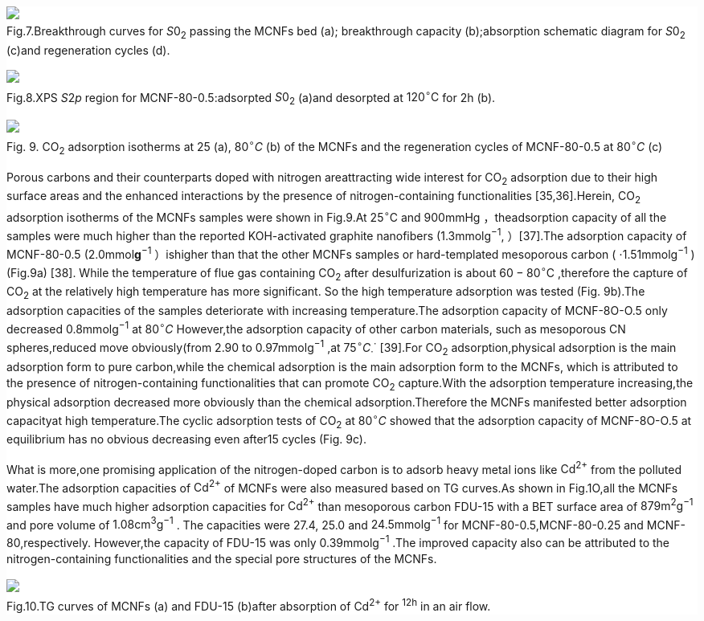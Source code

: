 ![](images/bd359191bcbde88240ff94d642c53e653162a262ea6bf9a079aa088ada515274.jpg)  
Fig.7.Breakthrough curves for $S 0 _ { 2 }$ passing the MCNFs bed (a); breakthrough capacity (b);absorption schematic diagram for $S 0 _ { 2 }$ (c)and regeneration cycles (d).

![](images/50c20fdcfc584dc12248352970502be878671feefeedd8b844c2009bbbf6c96f.jpg)  
Fig.8.XPS $S 2 p$ region for MCNF-80-0.5:adsorpted $S 0 _ { 2 }$ (a)and desorpted at $1 2 0 ^ { \circ } { \mathsf { C } }$ for 2h (b).

![](images/558c01486ac54b60d38768482e508807468e351b9f0c7441fff40f333b4e4200.jpg)  
Fig. 9. $\mathsf { C O } _ { 2 }$ adsorption isotherms at 25 (a), $8 0 ^ { \circ } C$ (b) of the MCNFs and the regeneration cycles of MCNF-80-0.5 at $8 0 ^ { \circ } C$ (c)

Porous carbons and their counterparts doped with nitrogen areattracting wide interest for ${ \mathsf { C O } } _ { 2 }$ adsorption due to their high surface areas and the enhanced interactions by the presence of nitrogen-containing functionalities [35,36].Herein, ${ \mathsf { C O } } _ { 2 }$ adsorption isotherms of the MCNFs samples were shown in Fig.9.At $2 5 ^ { \circ } \mathsf { C }$ and ${ 9 0 0 } \mathrm { m m H g }$ ，theadsorption capacity of all the samples were much higher than the reported KOH-activated graphite nanofibers $( 1 . 3 \mathrm { m m o l } \mathrm { g } ^ { - 1 } ,$ ）[37].The adsorption capacity of MCNF-80-0.5 $\left( 2 . 0 \mathrm { m m o l } \mathbf { g } ^ { - 1 } \right.$ ）ishigher than that the other MCNFs samples or hard-templated mesoporous carbon ( $\cdot 1 . 5 1 \mathrm { m m o l } \mathrm { g } ^ { - 1 }$ ) (Fig.9a) [38]. While the temperature of flue gas containing ${ \mathsf { C O } } _ { 2 }$ after desulfurization is about $6 0 { - } 8 0 ^ { \circ } \mathsf C$ ,therefore the capture of ${ \mathsf { C O } } _ { 2 }$ at the relatively high temperature has more significant. So the high temperature adsorption was tested (Fig. 9b).The adsorption capacities of the samples deteriorate with increasing temperature.The adsorption capacity of MCNF-8O-O.5 only decreased $0 . 8 \mathrm { m m o l } \mathrm { g } ^ { - 1 }$ at $8 0 ^ { \circ } C$ However,the adsorption capacity of other carbon materials, such as mesoporous CN spheres,reduced move obviously(from 2.90 to $0 . 9 7 \mathrm { m m o l } \mathrm { g } ^ { - 1 }$ ,at $7 5 ^ { \circ } C _ { \cdot } ^ { \cdot }$ [39].For ${ \mathsf { C O } } _ { 2 }$ adsorption,physical adsorption is the main adsorption form to pure carbon,while the chemical adsorption is the main adsorption form to the MCNFs, which is attributed to the presence of nitrogen-containing functionalities that can promote $\mathsf { C O } _ { 2 }$ capture.With the adsorption temperature increasing,the physical adsorption decreased more obviously than the chemical adsorption.Therefore the MCNFs manifested better adsorption capacityat high temperature.The cyclic adsorption tests of ${ \mathsf { C O } } _ { 2 }$ at $8 0 ^ { \circ } C$ showed that the adsorption capacity of MCNF-8O-O.5 at equilibrium has no obvious decreasing even after15 cycles (Fig. 9c).

What is more,one promising application of the nitrogen-doped carbon is to adsorb heavy metal ions like ${ \mathsf { C } } { \mathsf { d } } ^ { 2 + }$ from the polluted water.The adsorption capacities of $\mathsf { C d } ^ { 2 + }$ of MCNFs were also measured based on TG curves.As shown in Fig.1O,all the MCNFs samples have much higher adsorption capacities for ${ \mathsf { C d } } ^ { 2 + }$ than mesoporous carbon FDU-15 with a BET surface area of $8 7 9 \mathrm { m } ^ { 2 } \mathrm { g } ^ { - 1 }$ and pore volume of $1 . 0 8 \mathrm { c m } ^ { 3 } \mathrm { g } ^ { - 1 }$ . The capacities were 27.4, 25.0 and $2 4 . 5 \mathrm { m m o l } \mathrm { g } ^ { - 1 }$ for MCNF-80-0.5,MCNF-80-0.25 and MCNF-80,respectively. However,the capacity of FDU-15 was only $0 . 3 9 \mathrm { m m o l } \mathrm { g } ^ { - 1 }$ .The improved capacity also can be attributed to the nitrogen-containing functionalities and the special pore structures of the MCNFs.

![](images/4e372f6bd74bdd13b0c60945636ba3ba973c65587e689ec372d81931f64cb95b.jpg)  
Fig.10.TG curves of MCNFs (a) and FDU-15 (b)after absorption of ${ \mathsf { C } } { \mathsf { d } } ^ { 2 + }$ for $^ { 1 2 \mathrm { h } }$ in an air flow.
